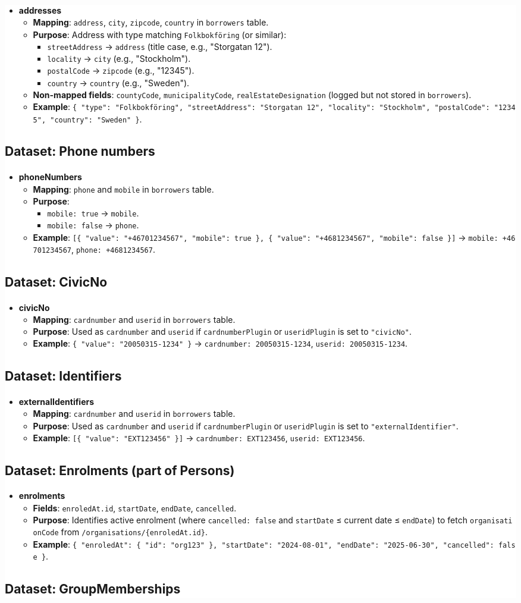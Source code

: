 - **addresses**
  - **Mapping**: `address`, `city`, `zipcode`, `country` in `borrowers` table.
  - **Purpose**: Address with type matching `Folkbokföring` (or similar):
    - `streetAddress` → `address` (title case, e.g., "Storgatan 12").
    - `locality` → `city` (e.g., "Stockholm").
    - `postalCode` → `zipcode` (e.g., "12345").
    - `country` → `country` (e.g., "Sweden").
  - **Non-mapped fields**: `countyCode`, `municipalityCode`, `realEstateDesignation` (logged but not stored in `borrowers`).
  - **Example**: `{ "type": "Folkbokföring", "streetAddress": "Storgatan 12", "locality": "Stockholm", "postalCode": "12345", "country": "Sweden" }`.

## Dataset: Phone numbers

- **phoneNumbers**
  - **Mapping**: `phone` and `mobile` in `borrowers` table.
  - **Purpose**:
    - `mobile: true` → `mobile`.
    - `mobile: false` → `phone`.
  - **Example**: `[{ "value": "+46701234567", "mobile": true }, { "value": "+4681234567", "mobile": false }]` → `mobile: +46701234567`, `phone: +4681234567`.

## Dataset: CivicNo

- **civicNo**
  - **Mapping**: `cardnumber` and `userid` in `borrowers` table.
  - **Purpose**: Used as `cardnumber` and `userid` if `cardnumberPlugin` or `useridPlugin` is set to `"civicNo"`.
  - **Example**: `{ "value": "20050315-1234" }` → `cardnumber: 20050315-1234`, `userid: 20050315-1234`.

## Dataset: Identifiers

- **externalIdentifiers**
  - **Mapping**: `cardnumber` and `userid` in `borrowers` table.
  - **Purpose**: Used as `cardnumber` and `userid` if `cardnumberPlugin` or `useridPlugin` is set to `"externalIdentifier"`.
  - **Example**: `[{ "value": "EXT123456" }]` → `cardnumber: EXT123456`, `userid: EXT123456`.

## Dataset: Enrolments (part of Persons)

- **enrolments**
  - **Fields**: `enroledAt.id`, `startDate`, `endDate`, `cancelled`.
  - **Purpose**: Identifies active enrolment (where `cancelled: false` and `startDate` ≤ current date ≤ `endDate`) to fetch `organisationCode` from `/organisations/{enroledAt.id}`.
  - **Example**: `{ "enroledAt": { "id": "org123" }, "startDate": "2024-08-01", "endDate": "2025-06-30", "cancelled": false }`.

## Dataset: GroupMemberships
